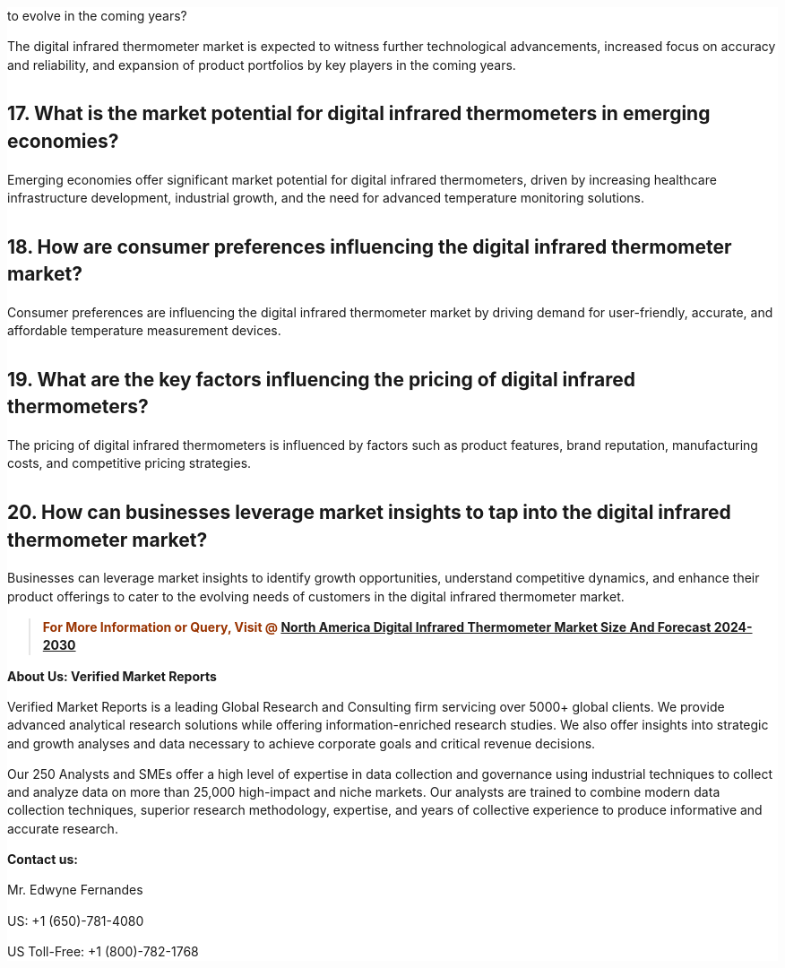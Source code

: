 to evolve in the coming years?</div><div></h2><p>The digital infrared thermometer market is expected to witness further technological advancements, increased focus on accuracy and reliability, and expansion of product portfolios by key players in the coming years.</p><h2>17. What is the market potential for digital infrared thermometers in emerging economies?</div><div></h2><p>Emerging economies offer significant market potential for digital infrared thermometers, driven by increasing healthcare infrastructure development, industrial growth, and the need for advanced temperature monitoring solutions.</p><h2>18. How are consumer preferences influencing the digital infrared thermometer market?</div><div></h2><p>Consumer preferences are influencing the digital infrared thermometer market by driving demand for user-friendly, accurate, and affordable temperature measurement devices.</p><h2>19. What are the key factors influencing the pricing of digital infrared thermometers?</div><div></h2><p>The pricing of digital infrared thermometers is influenced by factors such as product features, brand reputation, manufacturing costs, and competitive pricing strategies.</p><h2>20. How can businesses leverage market insights to tap into the digital infrared thermometer market?</div><div></h2><p>Businesses can leverage market insights to identify growth opportunities, understand competitive dynamics, and enhance their product offerings to cater to the evolving needs of customers in the digital infrared thermometer market.</p></body></html></p><blockquote><p><span style="color: #993300;"><strong>For More Information or Query, Visit @ <a href="https://www.verifiedmarketreports.com/product/digital-infrared-thermometer-market/">North America Digital Infrared Thermometer Market Size And Forecast 2024-2030</a></strong></span></p></blockquote><p><strong>About Us: Verified Market Reports</strong></p><p>Verified Market Reports is a leading Global Research and Consulting firm servicing over 5000+ global clients. We provide advanced analytical research solutions while offering information-enriched research studies. We also offer insights into strategic and growth analyses and data necessary to achieve corporate goals and critical revenue decisions.</p><p>Our 250 Analysts and SMEs offer a high level of expertise in data collection and governance using industrial techniques to collect and analyze data on more than 25,000 high-impact and niche markets. Our analysts are trained to combine modern data collection techniques, superior research methodology, expertise, and years of collective experience to produce informative and accurate research.</p><p><strong>Contact us:</strong></p><p>Mr. Edwyne Fernandes</p><p>US: +1 (650)-781-4080</p><p>US Toll-Free: +1 (800)-782-1768</p>

